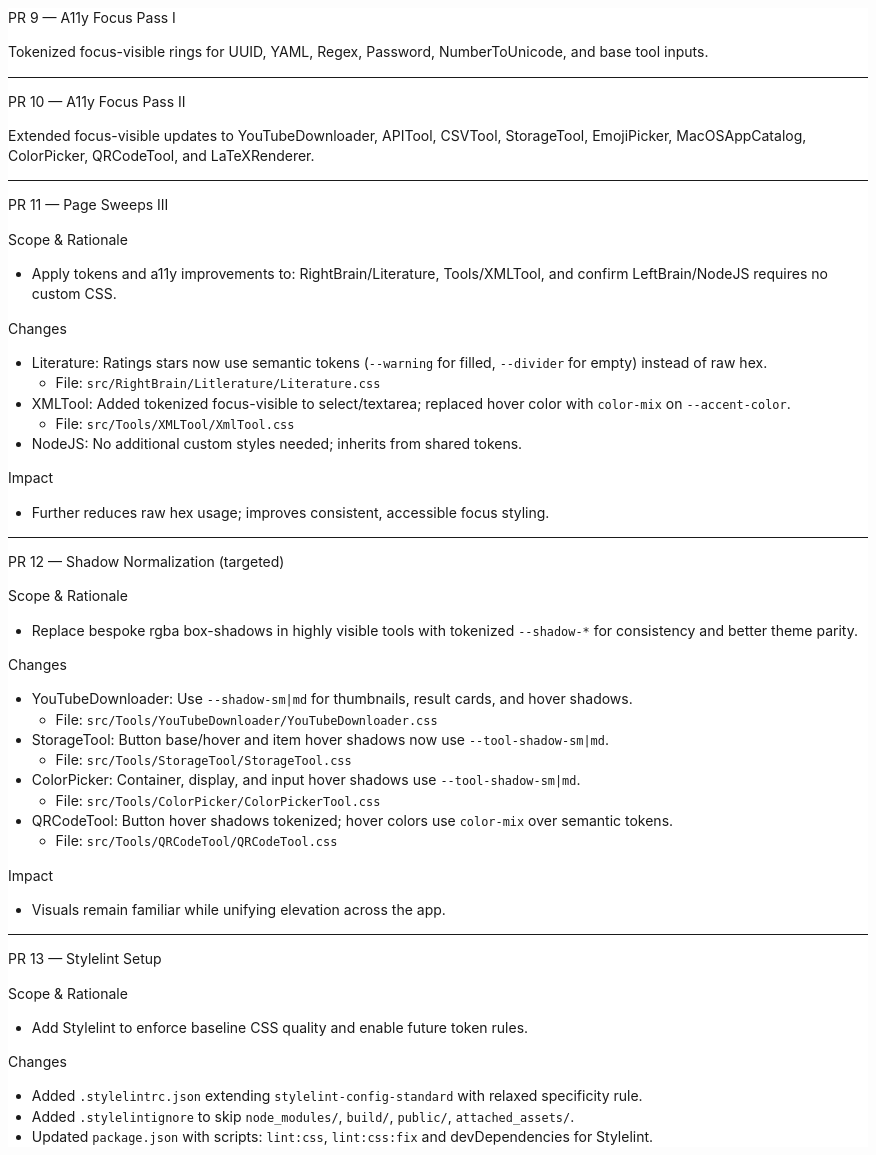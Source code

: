 PR 9 — A11y Focus Pass I

Tokenized focus-visible rings for UUID, YAML, Regex, Password, NumberToUnicode, and base tool inputs.

---
PR 10 — A11y Focus Pass II

Extended focus-visible updates to YouTubeDownloader, APITool, CSVTool, StorageTool, EmojiPicker, MacOSAppCatalog, ColorPicker, QRCodeTool, and LaTeXRenderer.

---
PR 11 — Page Sweeps III

Scope & Rationale
- Apply tokens and a11y improvements to: RightBrain/Literature, Tools/XMLTool, and confirm LeftBrain/NodeJS requires no custom CSS.

Changes
- Literature: Ratings stars now use semantic tokens (`--warning` for filled, `--divider` for empty) instead of raw hex.
  - File: `src/RightBrain/Litlerature/Literature.css`
- XMLTool: Added tokenized focus-visible to select/textarea; replaced hover color with `color-mix` on `--accent-color`.
  - File: `src/Tools/XMLTool/XmlTool.css`
- NodeJS: No additional custom styles needed; inherits from shared tokens.

Impact
- Further reduces raw hex usage; improves consistent, accessible focus styling.

---
PR 12 — Shadow Normalization (targeted)

Scope & Rationale
- Replace bespoke rgba box-shadows in highly visible tools with tokenized `--shadow-*` for consistency and better theme parity.

Changes
- YouTubeDownloader: Use `--shadow-sm|md` for thumbnails, result cards, and hover shadows.
  - File: `src/Tools/YouTubeDownloader/YouTubeDownloader.css`
- StorageTool: Button base/hover and item hover shadows now use `--tool-shadow-sm|md`.
  - File: `src/Tools/StorageTool/StorageTool.css`
- ColorPicker: Container, display, and input hover shadows use `--tool-shadow-sm|md`.
  - File: `src/Tools/ColorPicker/ColorPickerTool.css`
- QRCodeTool: Button hover shadows tokenized; hover colors use `color-mix` over semantic tokens.
  - File: `src/Tools/QRCodeTool/QRCodeTool.css`

Impact
- Visuals remain familiar while unifying elevation across the app.

---
PR 13 — Stylelint Setup

Scope & Rationale
- Add Stylelint to enforce baseline CSS quality and enable future token rules.

Changes
- Added `.stylelintrc.json` extending `stylelint-config-standard` with relaxed specificity rule.
- Added `.stylelintignore` to skip `node_modules/`, `build/`, `public/`, `attached_assets/`.
- Updated `package.json` with scripts: `lint:css`, `lint:css:fix` and devDependencies for Stylelint.
